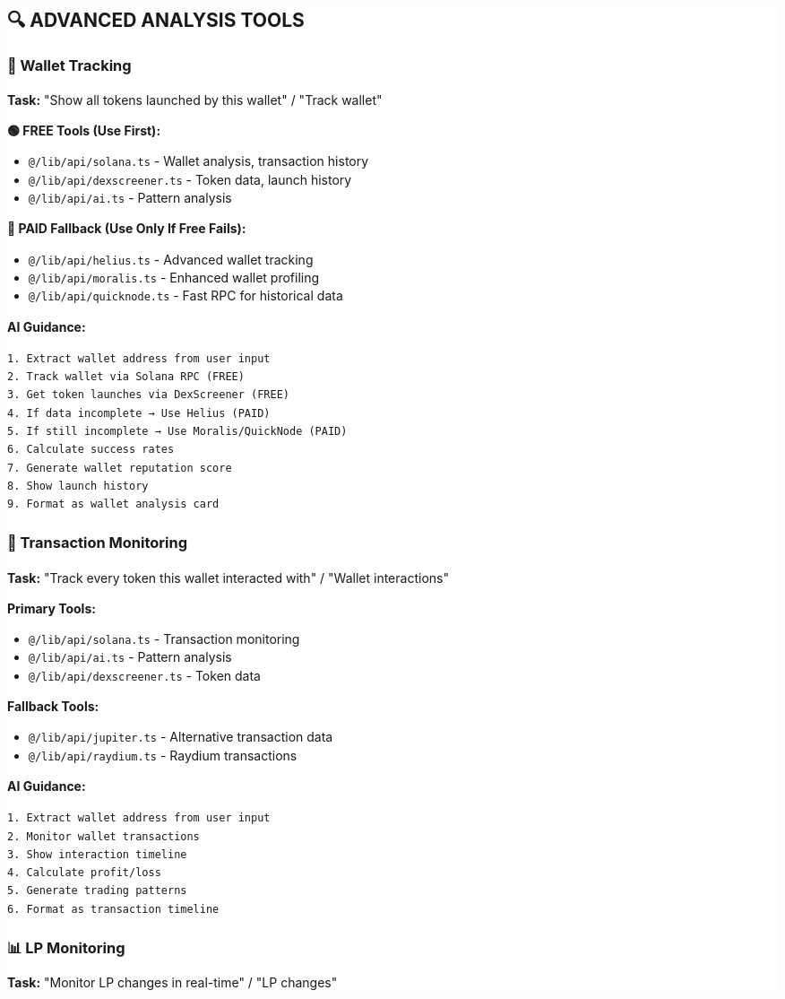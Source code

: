 
## 🔍 **ADVANCED ANALYSIS TOOLS**

### **👛 Wallet Tracking**
**Task:** "Show all tokens launched by this wallet" / "Track wallet"

**🟢 FREE Tools (Use First):**
- `@/lib/api/solana.ts` - Wallet analysis, transaction history
- `@/lib/api/dexscreener.ts` - Token data, launch history
- `@/lib/api/ai.ts` - Pattern analysis

**🔵 PAID Fallback (Use Only If Free Fails):**
- `@/lib/api/helius.ts` - Advanced wallet tracking
- `@/lib/api/moralis.ts` - Enhanced wallet profiling
- `@/lib/api/quicknode.ts` - Fast RPC for historical data

**AI Guidance:**
```
1. Extract wallet address from user input
2. Track wallet via Solana RPC (FREE)
3. Get token launches via DexScreener (FREE)
4. If data incomplete → Use Helius (PAID)
5. If still incomplete → Use Moralis/QuickNode (PAID)
6. Calculate success rates
7. Generate wallet reputation score
8. Show launch history
9. Format as wallet analysis card
```

### **🔄 Transaction Monitoring**
**Task:** "Track every token this wallet interacted with" / "Wallet interactions"

**Primary Tools:**
- `@/lib/api/solana.ts` - Transaction monitoring
- `@/lib/api/ai.ts` - Pattern analysis
- `@/lib/api/dexscreener.ts` - Token data

**Fallback Tools:**
- `@/lib/api/jupiter.ts` - Alternative transaction data
- `@/lib/api/raydium.ts` - Raydium transactions

**AI Guidance:**
```
1. Extract wallet address from user input
2. Monitor wallet transactions
3. Show interaction timeline
4. Calculate profit/loss
5. Generate trading patterns
6. Format as transaction timeline
```

### **📊 LP Monitoring**
**Task:** "Monitor LP changes in real-time" / "LP changes"
